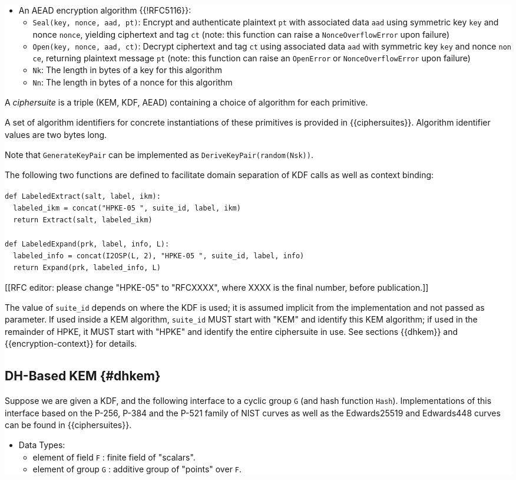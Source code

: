 * An AEAD encryption algorithm {{!RFC5116}}:
  - `Seal(key, nonce, aad, pt)`: Encrypt and authenticate plaintext
    `pt` with associated data `aad` using symmetric key `key` and nonce
    `nonce`, yielding ciphertext and tag `ct` (note: this function
     can raise a `NonceOverflowError` upon failure)
  - `Open(key, nonce, aad, ct)`: Decrypt ciphertext and tag `ct` using
    associated data `aad` with symmetric key `key` and nonce `nonce`,
    returning plaintext message `pt` (note: this function can raise an
    `OpenError` or `NonceOverflowError` upon failure)
  - `Nk`: The length in bytes of a key for this algorithm
  - `Nn`: The length in bytes of a nonce for this algorithm

A _ciphersuite_ is a triple (KEM, KDF, AEAD) containing a choice of algorithm
for each primitive.

A set of algorithm identifiers for concrete instantiations of these
primitives is provided in {{ciphersuites}}.  Algorithm identifier
values are two bytes long.

Note that `GenerateKeyPair` can be implemented as `DeriveKeyPair(random(Nsk))`.

The following two functions are defined to facilitate domain separation of
KDF calls as well as context binding:

~~~
def LabeledExtract(salt, label, ikm):
  labeled_ikm = concat("HPKE-05 ", suite_id, label, ikm)
  return Extract(salt, labeled_ikm)

def LabeledExpand(prk, label, info, L):
  labeled_info = concat(I2OSP(L, 2), "HPKE-05 ", suite_id, label, info)
  return Expand(prk, labeled_info, L)
~~~

\[\[RFC editor: please change "HPKE-05" to "RFCXXXX", where XXXX is the final number, before publication.]]

The value of `suite_id` depends on where the KDF is used; it is assumed
implicit from the implementation and not passed as parameter. If used
inside a KEM algorithm, `suite_id` MUST start with "KEM" and identify
this KEM algorithm; if used in the remainder of HPKE, it MUST start with
"HPKE" and identify the entire ciphersuite in use. See sections {{dhkem}}
and {{encryption-context}} for details.

## DH-Based KEM {#dhkem}

Suppose we are given a KDF, and the following interface to a cyclic group `G` (and hash 
function `Hash`). Implementations of this interface based on the P-256, P-384 and the
P-521 family of NIST curves as well as the Edwards25519 and Edwards448 curves can be 
found in {{ciphersuites}}.

* Data Types:
  - element of field `F` : finite field of "scalars".
  - element of group `G` : additive group of "points" over `F`.
